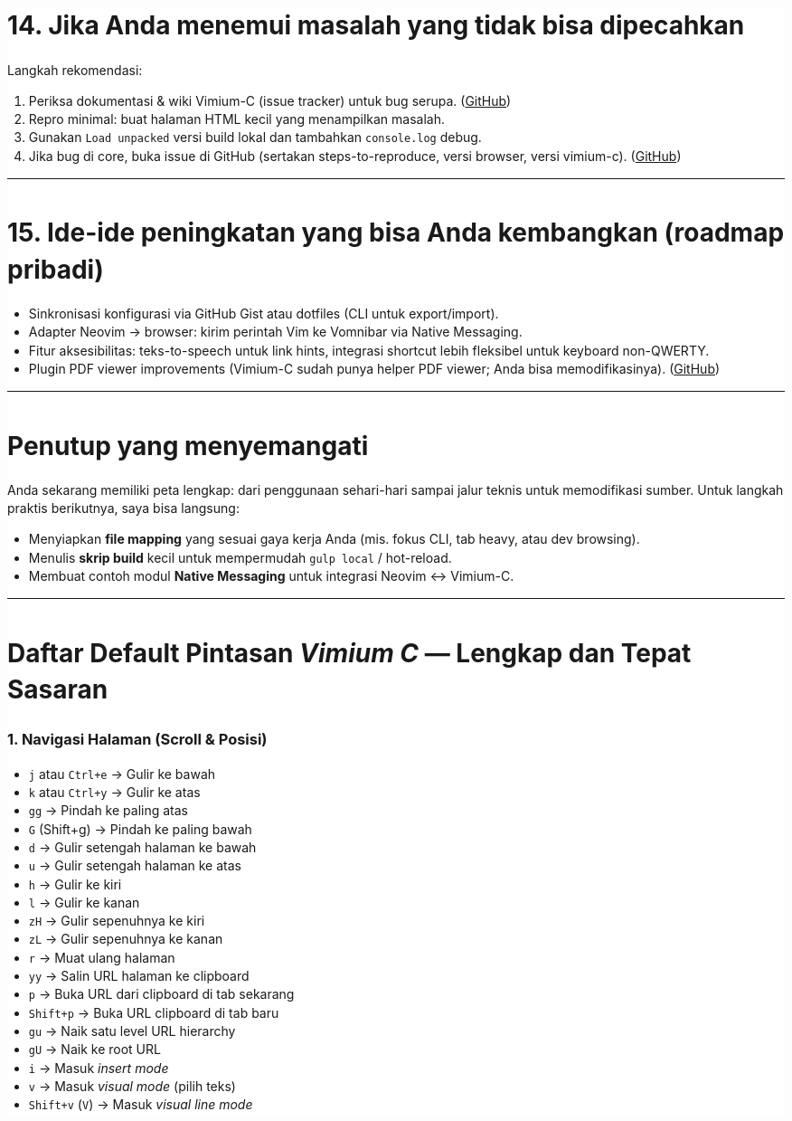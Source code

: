 
# 14. Jika Anda menemui masalah yang tidak bisa dipecahkan

Langkah rekomendasi:

1. Periksa dokumentasi & wiki Vimium-C (issue tracker) untuk bug serupa. ([GitHub][1])
2. Repro minimal: buat halaman HTML kecil yang menampilkan masalah.
3. Gunakan `Load unpacked` versi build lokal dan tambahkan `console.log` debug.
4. Jika bug di core, buka issue di GitHub (sertakan steps-to-reproduce, versi browser, versi vimium-c). ([GitHub][1])

---

# 15. Ide-ide peningkatan yang bisa Anda kembangkan (roadmap pribadi)

* Sinkronisasi konfigurasi via GitHub Gist atau dotfiles (CLI untuk export/import).
* Adapter Neovim → browser: kirim perintah Vim ke Vomnibar via Native Messaging.
* Fitur aksesibilitas: teks-to-speech untuk link hints, integrasi shortcut lebih fleksibel untuk keyboard non-QWERTY.
* Plugin PDF viewer improvements (Vimium-C sudah punya helper PDF viewer; Anda bisa memodifikasinya). ([GitHub][1])

---

# Penutup yang menyemangati

Anda sekarang memiliki peta lengkap: dari penggunaan sehari-hari sampai jalur teknis untuk memodifikasi sumber. Untuk langkah praktis berikutnya, saya bisa langsung:

* Menyiapkan **file mapping** yang sesuai gaya kerja Anda (mis. fokus CLI, tab heavy, atau dev browsing).
* Menulis **skrip build** kecil untuk mempermudah `gulp local` / hot-reload.
* Membuat contoh modul **Native Messaging** untuk integrasi Neovim ↔ Vimium-C.

---

[1]: https://github.com/gdh1995/vimium-c "GitHub - gdh1995/vimium-c: A keyboard shortcut browser extension for keyboard-based navigation and tab operations with an advanced omnibar"
[2]: https://chromewebstore.google.com/detail/vimium-c-all-by-keyboard/hfjbmagddngcpeloejdejnfgbamkjaeg?utm_source=chatgpt.com "Vimium C - All by Keyboard - Chrome Web Store"
[3]: https://www.libhunt.com/compare-vimium-vs-vimium-c?utm_source=chatgpt.com "vimium vs vimium-c - compare differences and reviews? - LibHunt"
[4]: https://github.com/gdh1995/vimium-c/wiki/How-to-...-on-Vomnibar?utm_source=chatgpt.com "How to ... on Vomnibar · gdh1995/vimium-c Wiki - GitHub"
[5]: https://stackoverflow.com/questions/66280656/how-to-remap-a-key-to-another-key-in-vimium?utm_source=chatgpt.com "How to Remap a Key to Another Key in Vimium - Stack Overflow"
[6]: https://github.com/gdh1995/vimium-c/wiki/Map-a-key-to-different-commands-on-different-websites?utm_source=chatgpt.com "Map a key to different commands on different websites - GitHub"
[7]: https://github.com/philc/vimium/issues/3367?utm_source=chatgpt.com "Vimium tab navigation stops working with Google Docs / Gmail #3367"
[8]: https://www.reddit.com/r/vim/comments/17ulz1a/quick_question_about_vimium_c_newbie/?utm_source=chatgpt.com "Quick question about Vimium C (newbie) : r/vim - Reddit"
[9]: https://stackoverflow.com/questions/4530514/vimium-how-to-map-vimium-shortcut-keys-over-chrome-default-shortcut-keys?utm_source=chatgpt.com "Vimium - how to map vimium shortcut keys over chrome default ..."
[10]: https://addons.mozilla.org/en-US/firefox/addon/vimium-c/versions/?utm_source=chatgpt.com "Vimium C - All by Keyboard version history - Firefox Browser Add-ons"


# **Daftar Default Pintasan *Vimium C* — Lengkap dan Tepat Sasaran**

### 1. Navigasi Halaman (Scroll & Posisi)

* `j` atau `Ctrl+e` → Gulir ke bawah
* `k` atau `Ctrl+y` → Gulir ke atas
* `gg` → Pindah ke paling atas
* `G` (Shift+g) → Pindah ke paling bawah
* `d` → Gulir setengah halaman ke bawah
* `u` → Gulir setengah halaman ke atas
* `h` → Gulir ke kiri
* `l` → Gulir ke kanan
* `zH` → Gulir sepenuhnya ke kiri
* `zL` → Gulir sepenuhnya ke kanan
* `r` → Muat ulang halaman
* `yy` → Salin URL halaman ke clipboard
* `p` → Buka URL dari clipboard di tab sekarang
* `Shift+p` → Buka URL clipboard di tab baru
* `gu` → Naik satu level URL hierarchy
* `gU` → Naik ke root URL
* `i` → Masuk *insert mode*
* `v` → Masuk *visual mode* (pilih teks)
* `Shift+v` (`V`) → Masuk *visual line mode*

[1]: https://chromewebstore.google.com/detail/vimium-c-all-by-keyboard/hfjbmagddngcpeloejdejnfgbamkjaeg?utm_source=chatgpt.com "Vimium C - All by Keyboard - Chrome Web Store"
[2]: https://chrome-stats.com/d/hfjbmagddngcpeloejdejnfgbamkjaeg?utm_source=chatgpt.com "Vimium C - Keyboard Shortcut Navigation Extension - Chrome-Stats"
[1]: https://keycombiner.com/collections/vimium/?utm_source=chatgpt.com "Vimium Keyboard Shortcuts - KeyCombiner"
[2]: https://github.com/gdh1995/vimium-c?utm_source=chatgpt.com "gdh1995/vimium-c: A keyboard shortcut browser extension ... - GitHub"
[3]: https://chromewebstore.google.com/detail/vimium-c-all-by-keyboard/hfjbmagddngcpeloejdejnfgbamkjaeg?utm_source=chatgpt.com "Vimium C - All by Keyboard - Chrome Web Store"
[4]: https://addons.mozilla.org/en-US/firefox/addon/vimium-c/?utm_source=chatgpt.com "Vimium C - All by Keyboard – Get this Extension for Firefox (en-US)"